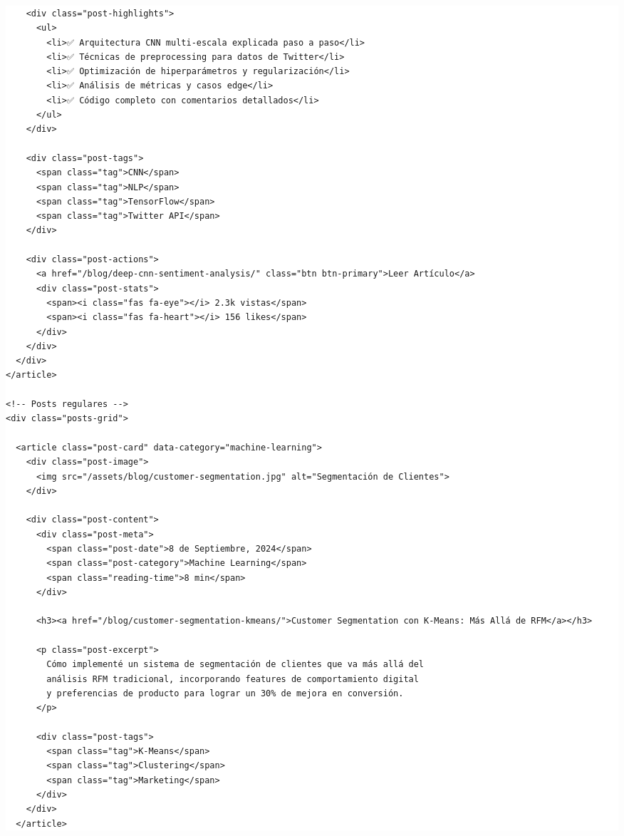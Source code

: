         <div class="post-highlights">
          <ul>
            <li>✅ Arquitectura CNN multi-escala explicada paso a paso</li>
            <li>✅ Técnicas de preprocessing para datos de Twitter</li>
            <li>✅ Optimización de hiperparámetros y regularización</li>
            <li>✅ Análisis de métricas y casos edge</li>
            <li>✅ Código completo con comentarios detallados</li>
          </ul>
        </div>
        
        <div class="post-tags">
          <span class="tag">CNN</span>
          <span class="tag">NLP</span>
          <span class="tag">TensorFlow</span>
          <span class="tag">Twitter API</span>
        </div>
        
        <div class="post-actions">
          <a href="/blog/deep-cnn-sentiment-analysis/" class="btn btn-primary">Leer Artículo</a>
          <div class="post-stats">
            <span><i class="fas fa-eye"></i> 2.3k vistas</span>
            <span><i class="fas fa-heart"></i> 156 likes</span>
          </div>
        </div>
      </div>
    </article>
    
    <!-- Posts regulares -->
    <div class="posts-grid">
      
      <article class="post-card" data-category="machine-learning">
        <div class="post-image">
          <img src="/assets/blog/customer-segmentation.jpg" alt="Segmentación de Clientes">
        </div>
        
        <div class="post-content">
          <div class="post-meta">
            <span class="post-date">8 de Septiembre, 2024</span>
            <span class="post-category">Machine Learning</span>
            <span class="reading-time">8 min</span>
          </div>
          
          <h3><a href="/blog/customer-segmentation-kmeans/">Customer Segmentation con K-Means: Más Allá de RFM</a></h3>
          
          <p class="post-excerpt">
            Cómo implementé un sistema de segmentación de clientes que va más allá del 
            análisis RFM tradicional, incorporando features de comportamiento digital 
            y preferencias de producto para lograr un 30% de mejora en conversión.
          </p>
          
          <div class="post-tags">
            <span class="tag">K-Means</span>
            <span class="tag">Clustering</span>
            <span class="tag">Marketing</span>
          </div>
        </div>
      </article>
      
